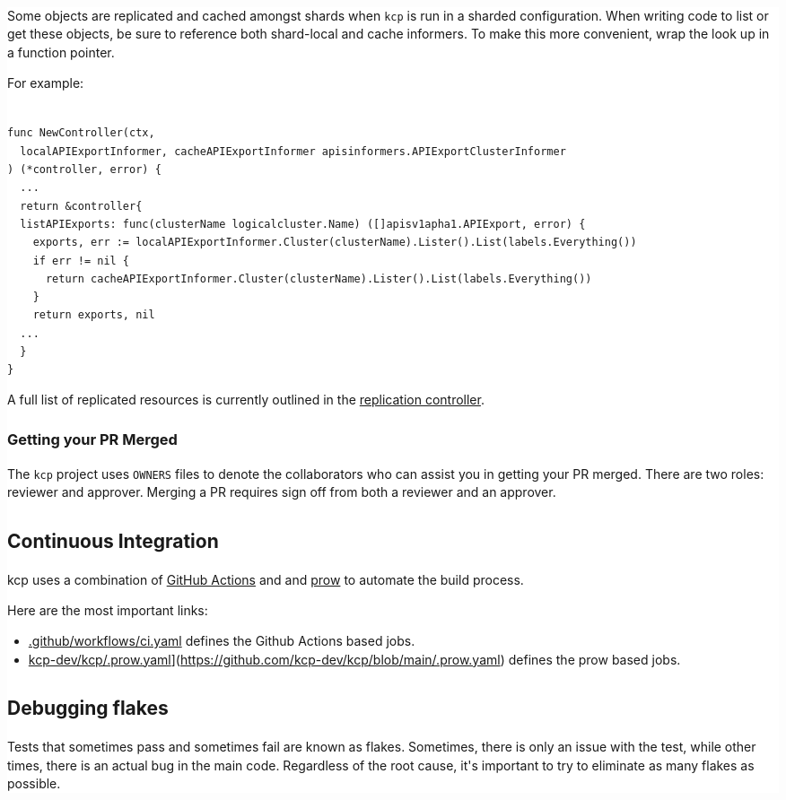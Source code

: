 Some objects are replicated and cached amongst shards when `kcp` is run in a sharded configuration. When writing code to list or get these objects, be sure to reference both shard-local and cache informers. To make this more convenient, wrap the look up in a function pointer.

For example:

```Golang

func NewController(ctx,
  localAPIExportInformer, cacheAPIExportInformer apisinformers.APIExportClusterInformer
) (*controller, error) {
  ...
  return &controller{
  listAPIExports: func(clusterName logicalcluster.Name) ([]apisv1apha1.APIExport, error) {
    exports, err := localAPIExportInformer.Cluster(clusterName).Lister().List(labels.Everything())
    if err != nil {
      return cacheAPIExportInformer.Cluster(clusterName).Lister().List(labels.Everything())
    }
    return exports, nil
  ...
  }
}
```

A full list of replicated resources is currently outlined in the [replication controller](https://github.com/kcp-dev/kcp/blob/main/pkg/reconciler/cache/replication/replication_controller.go).

### Getting your PR Merged

The `kcp` project uses `OWNERS` files to denote the collaborators who can assist you in getting your PR merged.  There
are two roles: reviewer and approver.  Merging a PR requires sign off from both a reviewer and an approver.


## Continuous Integration

kcp uses a combination of [GitHub Actions](https://help.github.com/en/actions/automating-your-workflow-with-github-actions) and
and [prow](https://github.com/kubernetes/test-infra/tree/master/prow) to automate the build process.

Here are the most important links:

- [.github/workflows/ci.yaml](https://github.com/kcp-dev/kcp/blob/main/.github/workflows/ci.yaml) defines the Github Actions based jobs.
- [kcp-dev/kcp/.prow.yaml](https://github.com/kcp-dev/kcp/blob/main/.prow.yaml)](https://github.com/kcp-dev/kcp/blob/main/.prow.yaml) defines the prow based jobs.

## Debugging flakes

Tests that sometimes pass and sometimes fail are known as flakes. Sometimes, there is only an issue with the test, while
other times, there is an actual bug in the main code. Regardless of the root cause, it's important to try to eliminate
as many flakes as possible.
